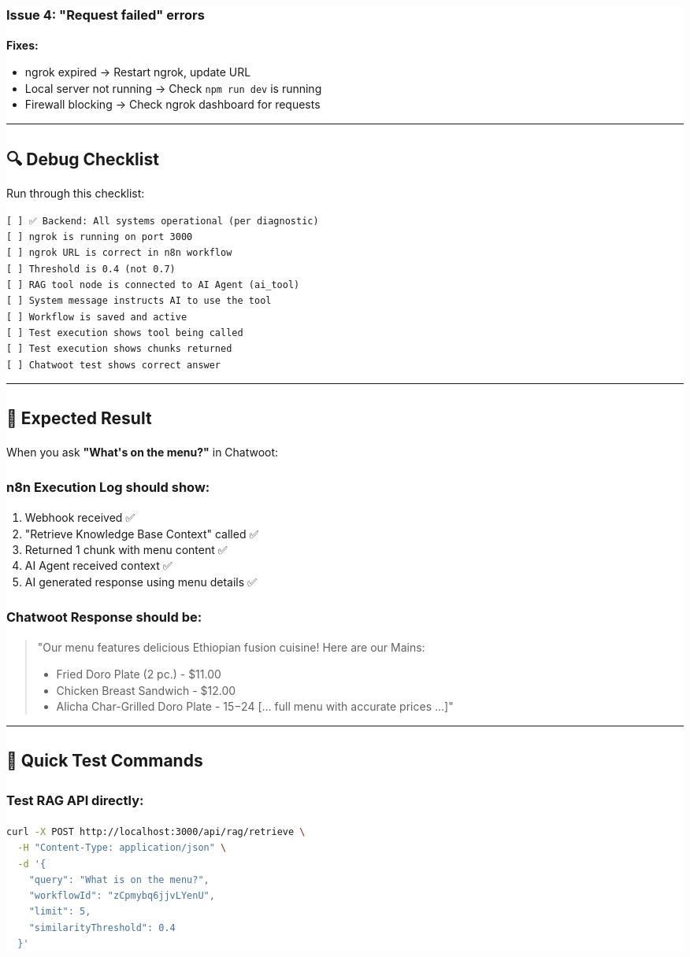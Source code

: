 ### **Issue 4: "Request failed" errors**
**Fixes:**
- ngrok expired → Restart ngrok, update URL
- Local server not running → Check `npm run dev` is running
- Firewall blocking → Check ngrok dashboard for requests

---

## 🔍 Debug Checklist

Run through this checklist:

```
[ ] ✅ Backend: All systems operational (per diagnostic)
[ ] ngrok is running on port 3000
[ ] ngrok URL is correct in n8n workflow
[ ] Threshold is 0.4 (not 0.7)
[ ] RAG tool node is connected to AI Agent (ai_tool)
[ ] System message instructs AI to use the tool
[ ] Workflow is saved and active
[ ] Test execution shows tool being called
[ ] Test execution shows chunks returned
[ ] Chatwoot test shows correct answer
```

---

## 🎯 Expected Result

When you ask **"What's on the menu?"** in Chatwoot:

### **n8n Execution Log should show:**
1. Webhook received ✅
2. "Retrieve Knowledge Base Context" called ✅
3. Returned 1 chunk with menu content ✅
4. AI Agent received context ✅
5. AI generated response using menu details ✅

### **Chatwoot Response should be:**
> "Our menu features delicious Ethiopian fusion cuisine! Here are our Mains:
> - Fried Doro Plate (2 pc.) - $11.00
> - Chicken Breast Sandwich - $12.00
> - Alicha Char-Grilled Doro Plate - $15-$24
> [... full menu with accurate prices ...]"

---

## 🚀 Quick Test Commands

### **Test RAG API directly:**
```bash
curl -X POST http://localhost:3000/api/rag/retrieve \
  -H "Content-Type: application/json" \
  -d '{
    "query": "What is on the menu?",
    "workflowId": "zCpmybq6jjvLYenU",
    "limit": 5,
    "similarityThreshold": 0.4
  }'
```

